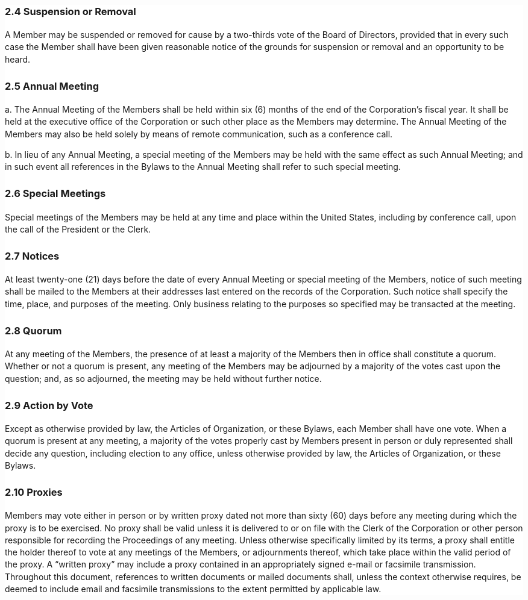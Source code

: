### 2.4 Suspension or Removal

A Member may be suspended or removed for cause by a two-thirds vote of the Board of Directors, provided that in every such case the Member shall have been given reasonable notice of the grounds for suspension or removal and an opportunity to be heard.

### 2.5 Annual Meeting

a. The Annual Meeting of the Members shall be held within six (6) months of the end of the Corporation’s fiscal year. It shall be held at the executive office of the Corporation or such other place as the Members may determine. The Annual Meeting of the Members may also be held solely by means of remote communication, such as a conference call.

b. In lieu of any Annual Meeting, a special meeting of the Members may be held with the same effect as such Annual Meeting; and in such event all references in the Bylaws to the Annual Meeting shall refer to such special meeting.

### 2.6 Special Meetings

Special meetings of the Members may be held at any time and place within the United States, including by conference call, upon the call of the President or the Clerk.

### 2.7 Notices

At least twenty-one (21) days before the date of every Annual Meeting or special meeting of the Members, notice of such meeting shall be mailed to the Members at their addresses last entered on the records of the Corporation. Such notice shall specify the time, place, and purposes of the meeting. Only business relating to the purposes so specified may be transacted at the meeting.

### 2.8 Quorum

At any meeting of the Members, the presence of at least a majority of the Members then in office shall constitute a quorum. Whether or not a quorum is present, any meeting of the Members may be adjourned by a majority of the votes cast upon the question; and, as so adjourned, the meeting may be held without further notice.

### 2.9 Action by Vote

Except as otherwise provided by law, the Articles of Organization, or these Bylaws, each Member shall have one vote. When a quorum is present at any meeting, a majority of the votes properly cast by Members present in person or duly represented shall decide any question, including election to any office, unless otherwise provided by law, the Articles of Organization, or these Bylaws.

### 2.10 Proxies

Members may vote either in person or by written proxy dated not more than sixty (60) days before any meeting during which the proxy is to be exercised. No proxy shall be valid unless it is delivered to or on file with the Clerk of the Corporation or other person responsible for recording the Proceedings of any meeting. Unless otherwise specifically limited by its terms, a proxy shall entitle the holder thereof to vote at any meetings of the Members, or adjournments thereof, which take place within the valid period of the proxy. A “written proxy” may include a proxy contained in an appropriately signed e-mail or facsimile transmission. Throughout this document, references to written documents or mailed documents shall, unless the context otherwise requires, be deemed to include email and facsimile transmissions to the extent permitted by applicable law.
